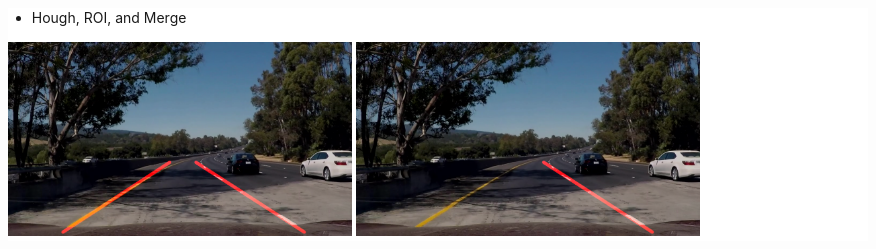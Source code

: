 * Hough, ROI, and Merge

<img src="processed_pictures/HLS_4/result.jpg" height="40%" width="40%" alt="Combined Image" />    <img src="processed_pictures/RGB_4/result.jpg" height="40%" width="40%" alt="Combined Image" />
